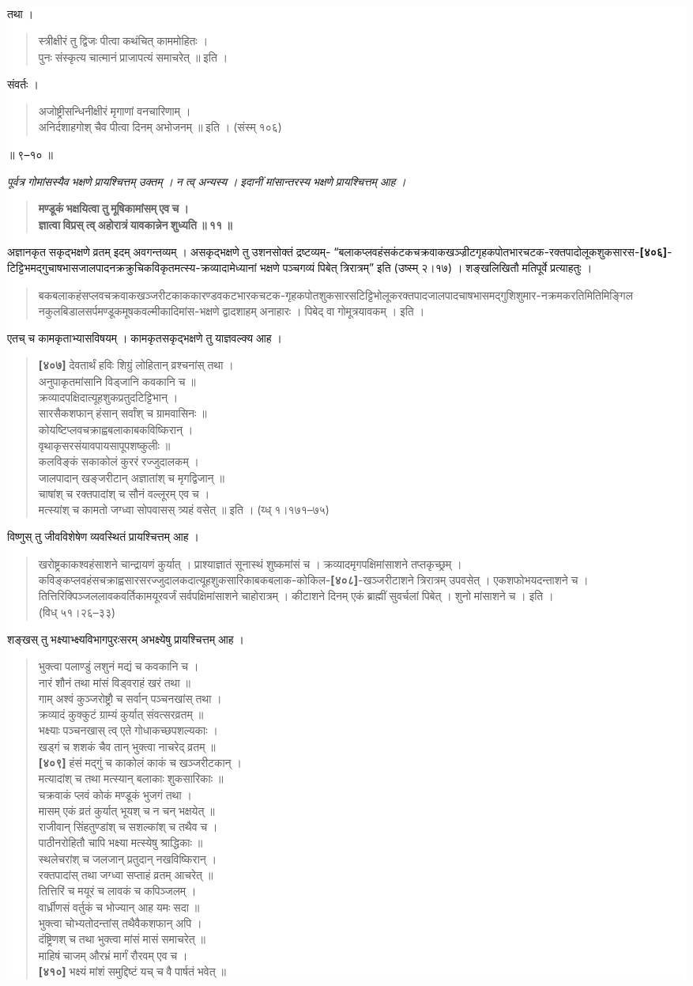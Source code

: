 तथा ।

> स्त्रीक्षीरं तु द्विजः पीत्वा कथंचित् काममोहितः ।  
> पुनः संस्कृत्य चात्मानं प्राजापत्यं समाचरेत् ॥ इति ।

संवर्तः ।

> अजोष्ट्रीसन्धिनीक्षीरं मृगाणां वनचारिणाम् ।  
> अनिर्दशाहगोश् चैव पीत्वा दिनम् अभोजनम् ॥ इति । (संस्म् १०६)

॥ ९–१० ॥

_पूर्वत्र गोमांसस्यैव भक्षणे प्रायश्चित्तम् उक्तम् । न त्व् अन्यस्य । इदानीं मांसान्तरस्य भक्षणे प्रायश्चित्तम् आह ।_

> **मण्डूकं भक्षयित्वा तु मूषिकामांसम् एव च ।**  
> **ज्ञात्वा विप्रस् त्व् अहोरात्रं यावकान्नेन शुध्यति ॥ ११ ॥**

अज्ञानकृत सकृद्भक्षणे व्रतम् इदम् अवगन्तव्यम् । असकृद्भक्षणे तु उशनसोक्तं द्रष्टव्यम्- “बलाकप्लवहंसकंटकचक्रवाकखञ्ज्रीटगृहकपोतभारचटक-रक्तपादोलूकशुकसारस-**[४०६]**-टिट्टिभमद्गुचाषभासजालपादनक्रक्रुचिकविकृतमत्स्य-क्रव्यादामेध्यानां भक्षणे पञ्चगव्यं पिबेत् त्रिरात्रम्” इति (उष्स्म् २।१७) । शङ्खलिखितौ मतिपूर्वे प्रत्याहतुः ।

> बकबलाकहंसप्लवचक्रवाकखञ्जरीटकाककारण्डवकटभारकचटक-गृहकपोतशुकसारसटिट्टिभोलूकरक्तपादजालपादचाषभासमद्गुशिशुमार-नक्रमकरतिमितिमिङ्गिल नकुलबिडालसर्पमण्डूकमूषकवल्मीकादिमांस-भक्षणे द्वादशाहम् अनाहारः । पिबेद् वा गोमूत्रयावकम् । इति ।

एतच् च कामकृताभ्यासविषयम् । कामकृतसकृद्भक्षणे तु याज्ञवल्क्य आह ।

> **[४०७]** देवतार्थं हविः शिग्रुं लोहितान् व्रश्चनांस् तथा ।  
> अनुपाकृतमांसानि विड्जानि कवकानि च ॥  
> क्रव्यादपक्षिदात्यूहशुकप्रतुदटिट्टिभान् ।  
> सारसैकशफान् हंसान् सर्वांश् च ग्रामवासिनः ॥  
> कोयष्टिप्लवचक्राह्वबलाकाबकविष्किरान् ।  
> वृथाकृसरसंयावपायसापूपशष्कुलीः ॥  
> कलविङ्कं सकाकोलं कुररं रज्जुदालकम् ।  
> जालपादान् खङ्जरीटान् अज्ञातांश् च मृगद्विजान् ॥  
> चाषांश् च रक्तपादांश् च सौनं वल्लूरम् एव च ।  
> मत्स्यांश् च कामतो जग्ध्वा सोपवासस् त्र्यहं वसेत् ॥ इति । (य्ध् १।१७१–७५)

विष्णुस् तु जीवविशेषेण व्यवस्थितं प्रायश्चित्तम् आह ।

> खरोष्ट्रकाकश्वहंसाशने चान्द्रायणं कुर्यात् । प्राश्याज्ञातं सूनास्थं शुष्कमांसं च । क्रव्यादमृगपक्षिमांसाशने तप्तकृच्छ्रम् । कविङ्कप्लवहंसचक्राह्वसारसरज्जुदालकदात्यूहशुकसारिकाबकबलाक-कोकिल-**[४०८]**-खञ्जरीटाशने त्रिरात्रम् उपवसेत् । एकशफोभयदन्ताशने च । तित्तिरिक्पिञ्जललावकवर्तिकामयूरवर्जं सर्वपक्षिमांसाशने चाहोरात्रम् । कीटाशने दिनम् एकं ब्राह्मीं सुवर्चलां पिबेत् । शुनो मांसाशने च । इति ।   
> (विध् ५१।२६–३३)

शङ्खस् तु भक्ष्याभ्क्ष्यविभागपुरःसरम् अभक्ष्येषु प्रायश्चित्तम् आह ।

> भुक्त्वा पलाण्डुं लशुनं मद्यं च कवकानि च ।  
> नारं शौनं तथा मांसं विड्वराहं खरं तथा ॥  
> गाम् अश्वं कुञ्जरोष्ट्रौ च सर्वान् पञ्चनखांस् तथा ।  
> क्रव्यादं कुक्कुटं ग्राम्यं कुर्यात् संवत्सरव्रतम् ॥  
> भक्ष्याः पञ्चनखास् त्व् एते गोधाकच्छपशल्यकाः ।  
> खड्गं च शशकं चैव तान् भुक्त्वा नाचरेद् व्रतम् ॥  
> **[४०९]** हंसं मद्गुं च काकोलं काकं च खञ्जरीटकान् ।  
> मत्यादांश् च तथा मत्स्यान् बलाकाः शुकसारिकाः ॥  
> चक्रवाकं प्लवं कोकं मण्डूकं भुजगं तथा ।  
> मासम् एकं व्रतं कुर्यात् भूयश् च न चन् भक्षयेत् ॥  
> राजीवान् सिंहतुण्डांश् च सशल्कांश् च तथैव च ।  
> पाठीनरोहितौ चापि भक्ष्या मत्स्येषु श्राद्धिकाः ॥  
> स्थलेचरांश् च जलजान् प्रतुदान् नखविष्किरान् ।  
> रक्तपादांस् तथा जग्ध्वा सप्ताहं व्रतम् आचरेत् ॥  
> तित्तिरिं च मयूरं च लावकं च कपिञ्जलम् ।  
> वार्ध्रीणसं वर्तुकं च भोज्यान् आह यमः सदा ॥  
> भुक्त्वा चोभ्यतोदन्तांस् तथैवैकशफान् अपि ।  
> दंष्ट्रिणश् च तथा भुक्त्वा मांसं मासं समाचरेत् ॥  
> माहिषं चाजम् औरभ्रं मार्गं रौरवम् एव च ।  
> **[४१०]** भक्ष्यं मांशं समुद्दिष्टं यच् च वै पार्षतं भवेत् ॥  